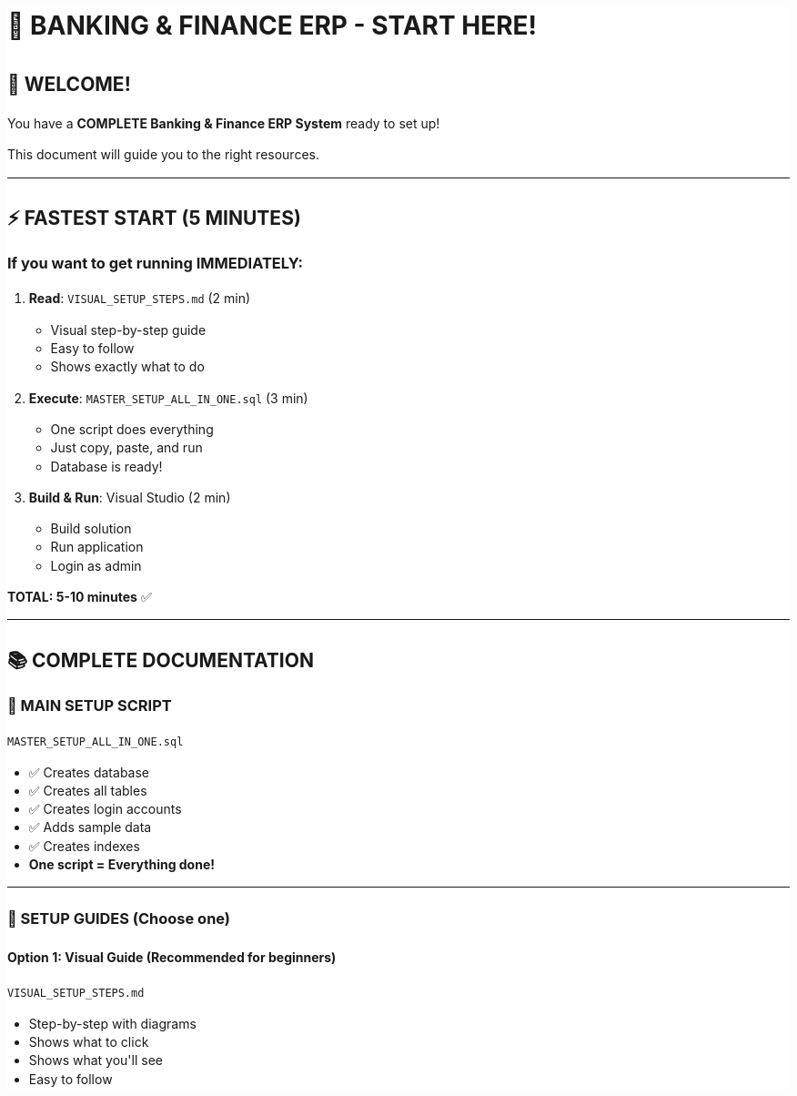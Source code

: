 # 🏦 BANKING & FINANCE ERP - START HERE!

## 🎯 **WELCOME!**

You have a **COMPLETE Banking & Finance ERP System** ready to set up!

This document will guide you to the right resources.

---

## ⚡ **FASTEST START (5 MINUTES)**

### **If you want to get running IMMEDIATELY**:

1. **Read**: `VISUAL_SETUP_STEPS.md` (2 min)
   - Visual step-by-step guide
   - Easy to follow
   - Shows exactly what to do

2. **Execute**: `MASTER_SETUP_ALL_IN_ONE.sql` (3 min)
   - One script does everything
   - Just copy, paste, and run
   - Database is ready!

3. **Build & Run**: Visual Studio (2 min)
   - Build solution
   - Run application
   - Login as admin

**TOTAL: 5-10 minutes** ✅

---

## 📚 **COMPLETE DOCUMENTATION**

### **🔴 MAIN SETUP SCRIPT**
```
MASTER_SETUP_ALL_IN_ONE.sql
```
- ✅ Creates database
- ✅ Creates all tables
- ✅ Creates login accounts
- ✅ Adds sample data
- ✅ Creates indexes
- **One script = Everything done!**

---

### **📖 SETUP GUIDES** (Choose one)

#### **Option 1: Visual Guide** (Recommended for beginners)
```
VISUAL_SETUP_STEPS.md
```
- Step-by-step with diagrams
- Shows what to click
- Shows what you'll see
- Easy to follow
